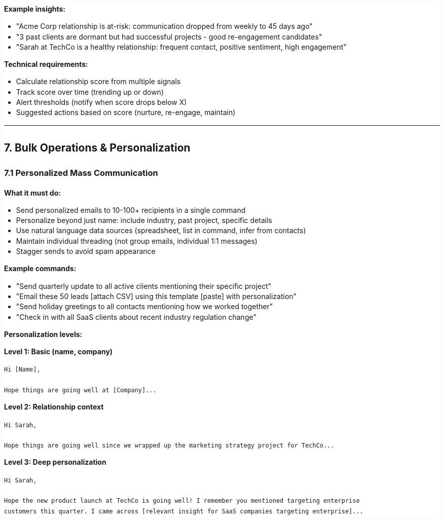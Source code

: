 **Example insights:**
- "Acme Corp relationship is at-risk: communication dropped from weekly to 45 days ago"
- "3 past clients are dormant but had successful projects - good re-engagement candidates"
- "Sarah at TechCo is a healthy relationship: frequent contact, positive sentiment, high engagement"

**Technical requirements:**
- Calculate relationship score from multiple signals
- Track score over time (trending up or down)
- Alert thresholds (notify when score drops below X)
- Suggested actions based on score (nurture, re-engage, maintain)

---

## 7. Bulk Operations & Personalization

### 7.1 Personalized Mass Communication

**What it must do:**
- Send personalized emails to 10-100+ recipients in a single command
- Personalize beyond just name: include industry, past project, specific details
- Use natural language data sources (spreadsheet, list in command, infer from contacts)
- Maintain individual threading (not group emails, individual 1:1 messages)
- Stagger sends to avoid spam appearance

**Example commands:**
- "Send quarterly update to all active clients mentioning their specific project"
- "Email these 50 leads [attach CSV] using this template [paste] with personalization"
- "Send holiday greetings to all contacts mentioning how we worked together"
- "Check in with all SaaS clients about recent industry regulation change"

**Personalization levels:**

**Level 1: Basic (name, company)**
```
Hi [Name],

Hope things are going well at [Company]...
```

**Level 2: Relationship context**
```
Hi Sarah,

Hope things are going well since we wrapped up the marketing strategy project for TechCo...
```

**Level 3: Deep personalization**
```
Hi Sarah,

Hope the new product launch at TechCo is going well! I remember you mentioned targeting enterprise
customers this quarter. I came across [relevant insight for SaaS companies targeting enterprise]...
```
